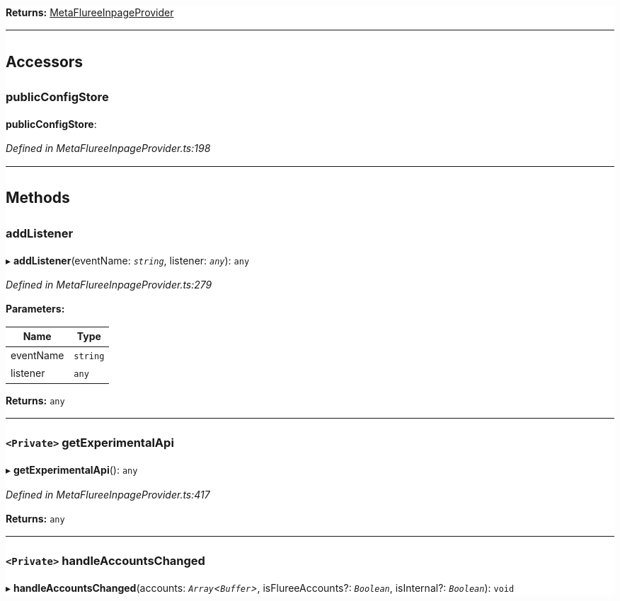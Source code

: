 **Returns:** [MetaFlureeInpageProvider](metaflureeinpageprovider.md)

---

## Accessors

<a id="publicconfigstore"></a>

### publicConfigStore

**publicConfigStore**:

_Defined in MetaFlureeInpageProvider.ts:198_

---

## Methods

<a id="addlistener"></a>

### addListener

▸ **addListener**(eventName: _`string`_, listener: _`any`_): `any`

_Defined in MetaFlureeInpageProvider.ts:279_

**Parameters:**

| Name      | Type     |
| --------- | -------- |
| eventName | `string` |
| listener  | `any`    |

**Returns:** `any`

---

<a id="getexperimentalapi"></a>

### `<Private>` getExperimentalApi

▸ **getExperimentalApi**(): `any`

_Defined in MetaFlureeInpageProvider.ts:417_

**Returns:** `any`

---

<a id="handleaccountschanged"></a>

### `<Private>` handleAccountsChanged

▸ **handleAccountsChanged**(accounts: _`Array`<`Buffer`>_, isFlureeAccounts?: _`Boolean`_, isInternal?: _`Boolean`_): `void`
